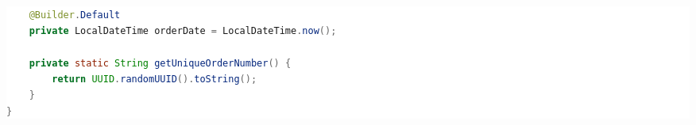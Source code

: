 ```java
    @Builder.Default
    private LocalDateTime orderDate = LocalDateTime.now();

    private static String getUniqueOrderNumber() {
        return UUID.randomUUID().toString();
    }
}
```
